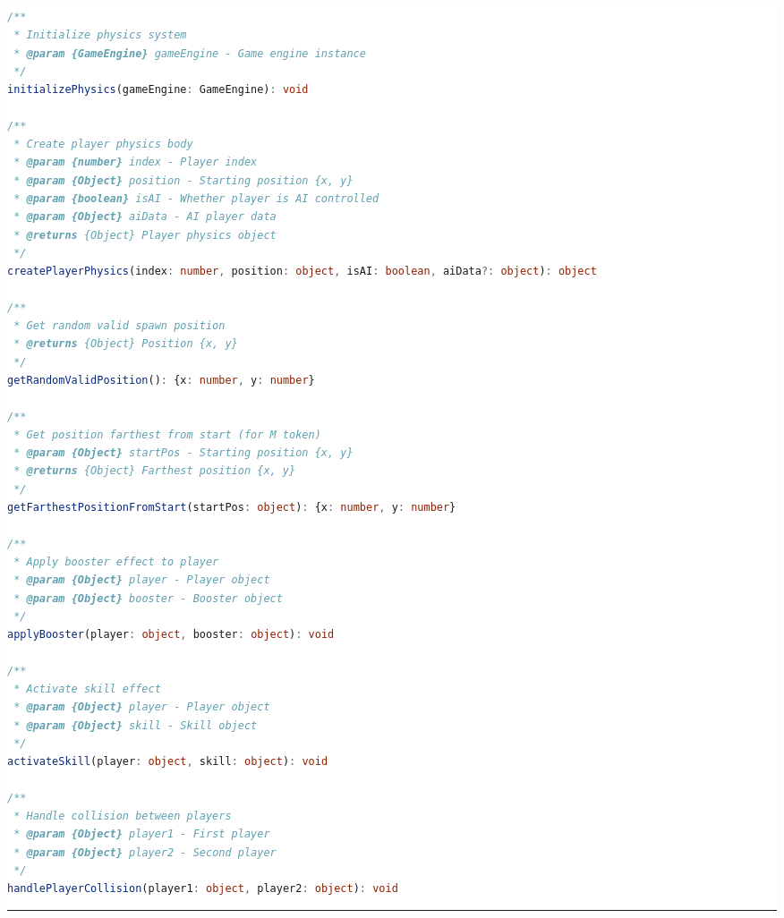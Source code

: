 ```typescript
/**
 * Initialize physics system
 * @param {GameEngine} gameEngine - Game engine instance
 */
initializePhysics(gameEngine: GameEngine): void

/**
 * Create player physics body
 * @param {number} index - Player index
 * @param {Object} position - Starting position {x, y}
 * @param {boolean} isAI - Whether player is AI controlled
 * @param {Object} aiData - AI player data
 * @returns {Object} Player physics object
 */
createPlayerPhysics(index: number, position: object, isAI: boolean, aiData?: object): object

/**
 * Get random valid spawn position
 * @returns {Object} Position {x, y}
 */
getRandomValidPosition(): {x: number, y: number}

/**
 * Get position farthest from start (for M token)
 * @param {Object} startPos - Starting position {x, y}
 * @returns {Object} Farthest position {x, y}
 */
getFarthestPositionFromStart(startPos: object): {x: number, y: number}

/**
 * Apply booster effect to player
 * @param {Object} player - Player object
 * @param {Object} booster - Booster object
 */
applyBooster(player: object, booster: object): void

/**
 * Activate skill effect
 * @param {Object} player - Player object
 * @param {Object} skill - Skill object
 */
activateSkill(player: object, skill: object): void

/**
 * Handle collision between players
 * @param {Object} player1 - First player
 * @param {Object} player2 - Second player
 */
handlePlayerCollision(player1: object, player2: object): void
```

---